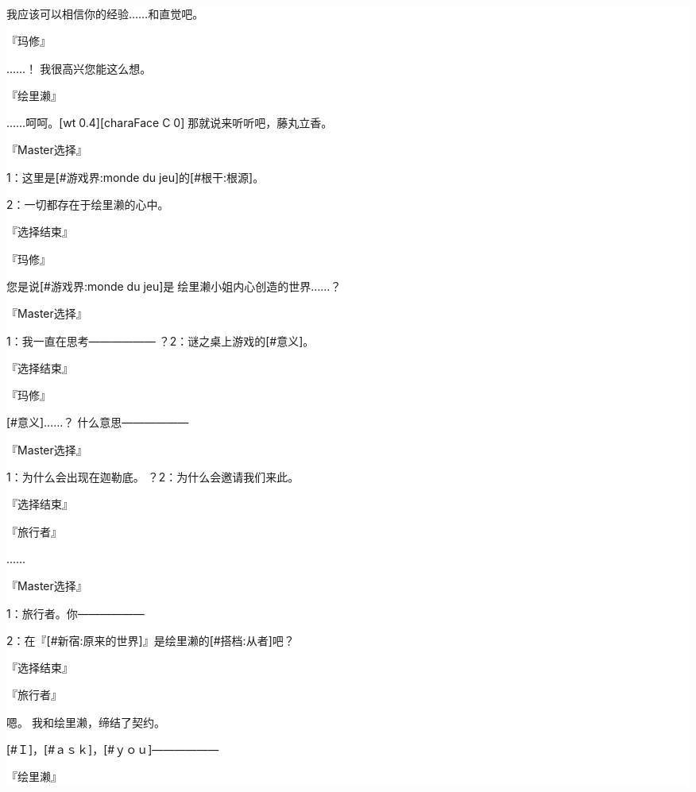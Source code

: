 我应该可以相信你的经验……和直觉吧。

『玛修』

……！
我很高兴您能这么想。

『绘里濑』

……呵呵。[wt 0.4][charaFace C 0]
那就说来听听吧，藤丸立香。

『Master选择』

1：这里是[#游戏界:monde du jeu]的[#根干:根源]。

2：一切都存在于绘里濑的心中。

『选择结束』

『玛修』

您是说[#游戏界:monde du jeu]是
绘里濑小姐内心创造的世界……？

『Master选择』

1：我一直在思考——————
？2：谜之桌上游戏的[#意义]。

『选择结束』

『玛修』

[#意义]……？
什么意思——————

『Master选择』

1：为什么会出现在迦勒底。
？2：为什么会邀请我们来此。

『选择结束』

『旅行者』

……

『Master选择』

1：旅行者。你——————

2：在『[#新宿:原来的世界]』是绘里濑的[#搭档:从者]吧？

『选择结束』

『旅行者』

嗯。
我和绘里濑，缔结了契约。

[#Ｉ]，[#ａｓｋ]，[#ｙｏｕ]——————

『绘里濑』
